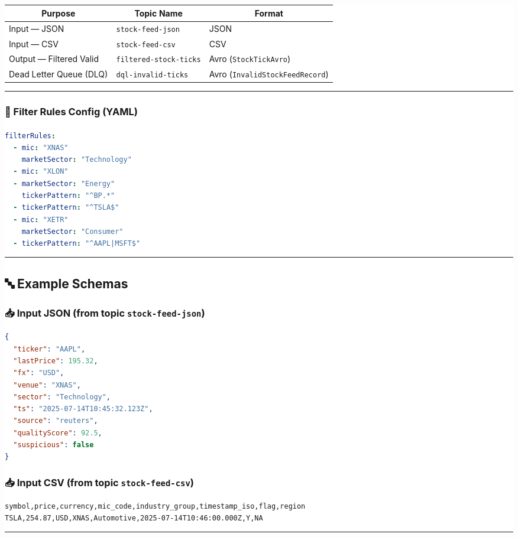 | Purpose                 | Topic Name             | Format                          |
| ----------------------- | ---------------------- | ------------------------------- |
| Input — JSON            | `stock-feed-json`      | JSON                            |
| Input — CSV             | `stock-feed-csv`       | CSV                             |
| Output — Filtered Valid | `filtered-stock-ticks` | Avro (`StockTickAvro`)          |
| Dead Letter Queue (DLQ) | `dql-invalid-ticks`    | Avro (`InvalidStockFeedRecord`) |

---

### 📁 Filter Rules Config (YAML)

```yaml
filterRules:
  - mic: "XNAS"
    marketSector: "Technology"
  - mic: "XLON"
  - marketSector: "Energy"
    tickerPattern: "^BP.*"
  - tickerPattern: "^TSLA$"
  - mic: "XETR"
    marketSector: "Consumer"
  - tickerPattern: "^AAPL|MSFT$"
```

---

## 🔤 Example Schemas

### 📥 Input JSON (from topic `stock-feed-json`)

```json
{
  "ticker": "AAPL",
  "lastPrice": 195.32,
  "fx": "USD",
  "venue": "XNAS",
  "sector": "Technology",
  "ts": "2025-07-14T10:45:32.123Z",
  "source": "reuters",
  "qualityScore": 92.5,
  "suspicious": false
}
```

### 📥 Input CSV (from topic `stock-feed-csv`)

```
symbol,price,currency,mic_code,industry_group,timestamp_iso,flag,region
TSLA,254.87,USD,XNAS,Automotive,2025-07-14T10:46:00.000Z,Y,NA
```

---